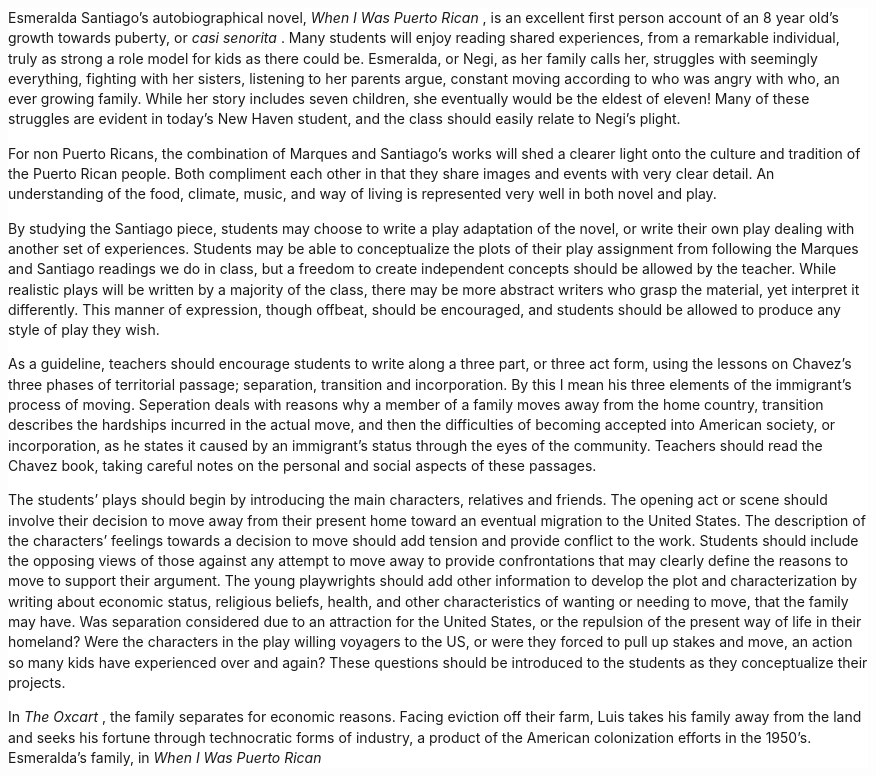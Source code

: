 Esmeralda Santiago’s autobiographical novel,
<i>
When I Was Puerto Rican
</i>
, is an excellent first person account of an 8 year old’s growth towards puberty, or
<i>
casi senorita
</i>
. Many students will enjoy reading shared experiences, from a remarkable individual, truly as strong a role model for kids as there could be. Esmeralda, or Negi, as her family calls her, struggles with seemingly everything, fighting with her sisters, listening to her parents argue, constant moving according to who was angry with who, an ever growing family. While her story includes seven children, she eventually would be the eldest of eleven! Many of these struggles are evident in today’s New Haven student, and the class should easily relate to Negi’s plight.
</p>
<p>
For non Puerto Ricans, the combination of Marques and Santiago’s works will shed a clearer light onto the culture and tradition of the Puerto Rican people. Both compliment each other in that they share images and events with very clear detail. An understanding of the food, climate, music, and way of living is represented very well in both novel and play.
</p>
<p>
By studying the Santiago piece, students may choose to write a play adaptation of the novel, or write their own play dealing with another set of experiences. Students may be able to conceptualize the plots of their play assignment from following the Marques and Santiago readings we do in class, but a freedom to create independent concepts should be allowed by the teacher. While realistic plays will be written by a majority of the class, there may be more abstract writers who grasp the material, yet interpret it differently. This manner of expression, though offbeat, should be encouraged, and students should be allowed to produce any style of play they wish.
</p>
<p>
As a guideline, teachers should encourage students to write along a three part, or three act form, using the lessons on Chavez’s three phases of territorial passage; separation, transition and incorporation. By this I mean his three elements of the immigrant’s process of moving. Seperation deals with reasons why a member of a family moves away from the home country, transition describes the hardships incurred in the actual move, and then the difficulties of becoming accepted into American society, or incorporation, as he states it caused by an immigrant’s status through the eyes of the community. Teachers should read the Chavez book, taking careful notes on the personal and social aspects of these passages.
</p>
<p>
The students’ plays should begin by introducing the main characters, relatives and friends. The opening act or scene should involve their decision to move away from their present home toward an eventual migration to the United States. The description of the characters’ feelings towards a decision to move should add tension and provide conflict to the work. Students should include the opposing views of those against any attempt to move away to provide confrontations that may clearly define the reasons to move to support their argument. The young playwrights should add other information to develop the plot and characterization by writing about economic status, religious beliefs, health, and other characteristics of wanting or needing to move, that the family may have. Was separation considered due to an attraction for the United States, or the repulsion of the present way of life in their homeland? Were the characters in the play willing voyagers to the US, or were they forced to pull up stakes and move, an action so many kids have experienced over and again? These questions should be introduced to the students as they conceptualize their projects.
</p>
<p>
In
<i>
The Oxcart
</i>
, the family separates for economic reasons. Facing eviction off their farm, Luis takes his family away from the land and seeks his fortune through technocratic forms of industry, a product of the American colonization efforts in the 1950’s. Esmeralda’s family, in
<i>
When I Was Puerto Rican